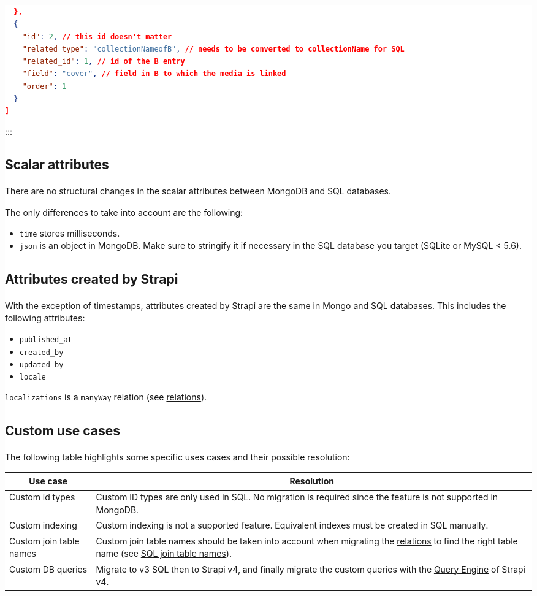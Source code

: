 ```json
  },
  {
    "id": 2, // this id doesn't matter
    "related_type": "collectionNameofB", // needs to be converted to collectionName for SQL
    "related_id": 1, // id of the B entry
    "field": "cover", // field in B to which the media is linked
    "order": 1
  }
]
```

:::

## Scalar attributes

There are no structural changes in the scalar attributes between MongoDB and SQL databases.

The only differences to take into account are the following:

- `time` stores milliseconds.
- `json` is an object in MongoDB. Make sure to stringify it if necessary in the SQL database you target (SQLite or MySQL < 5.6).

## Attributes created by Strapi

With the exception of [timestamps](#timestamps), attributes created by Strapi are the same in Mongo and SQL databases. This includes the following attributes:

- `published_at`
- `created_by`
- `updated_by`
- `locale`

`localizations` is a `manyWay` relation (see [relations](#relations)).

## Custom use cases

The following table highlights some specific uses cases and their possible resolution:

| Use case                | Resolution                                                                                                    |
| ----------------------- | ------------------------------------------------------------------------------------------------------------- |
| Custom id types         | Custom ID types are only used in SQL. No migration is required since the feature is not supported in MongoDB. |
| Custom indexing         | Custom indexing is not a supported feature. Equivalent indexes must be created in SQL manually.               |
| Custom join table names | Custom join table names should be taken into account when migrating the [relations](#relations) to find the right table name               (see [SQL join table names](#sql-join-table-names)). |
| Custom DB queries       | Migrate to v3 SQL then to Strapi v4, and finally migrate the custom queries with the [Query Engine](0/developer-docs/latest/developer-resources/database-apis-reference/query-engine-api.md) of Strapi v4. |

